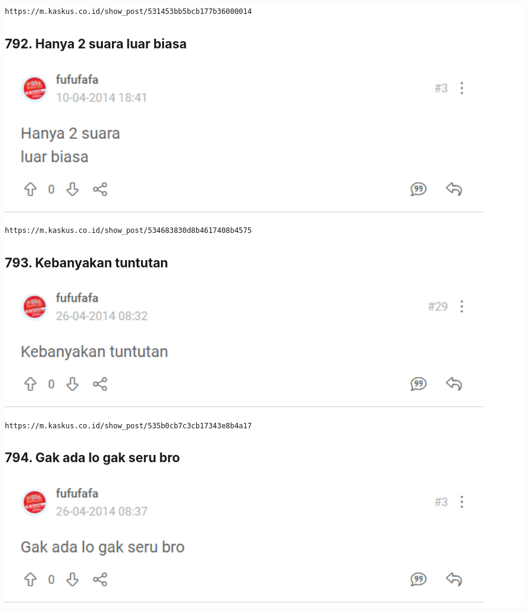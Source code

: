 ```
https://m.kaskus.co.id/show_post/531453bb5bcb177b36000014
```

## 792. Hanya 2 suara luar biasa
![792](img/792.png)

```
https://m.kaskus.co.id/show_post/534683830d8b4617408b4575
```

## 793. Kebanyakan tuntutan
![793](img/793.png)

```
https://m.kaskus.co.id/show_post/535b0cb7c3cb17343e8b4a17
```

## 794. Gak ada lo gak seru bro
![794](img/794.png)
